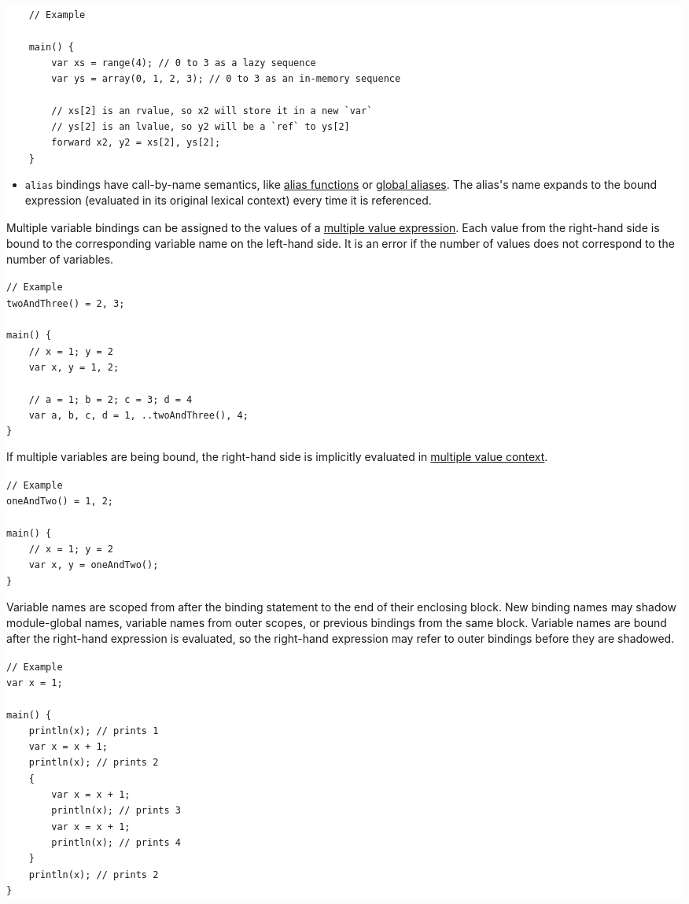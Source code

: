         // Example

        main() {
            var xs = range(4); // 0 to 3 as a lazy sequence
            var ys = array(0, 1, 2, 3); // 0 to 3 as an in-memory sequence

            // xs[2] is an rvalue, so x2 will store it in a new `var`
            // ys[2] is an lvalue, so y2 will be a `ref` to ys[2]
            forward x2, y2 = xs[2], ys[2];
        }

* `alias` bindings have call-by-name semantics, like [alias functions](#inlineandaliasqualifiers) or [global aliases](#globalaliases). The alias's name expands to the bound expression (evaluated in its original lexical context) every time it is referenced.

Multiple variable bindings can be assigned to the values of a [multiple value expression](#multiplevalueexpressions). Each value from the right-hand side is bound to the corresponding variable name on the left-hand side. It is an error if the number of values does not correspond to the number of variables.

    // Example
    twoAndThree() = 2, 3;

    main() {
        // x = 1; y = 2
        var x, y = 1, 2;

        // a = 1; b = 2; c = 3; d = 4
        var a, b, c, d = 1, ..twoAndThree(), 4;
    }

If multiple variables are being bound, the right-hand side is implicitly evaluated in [multiple value context](#multiplevalueexpressions).

    // Example
    oneAndTwo() = 1, 2;

    main() {
        // x = 1; y = 2
        var x, y = oneAndTwo();
    }

Variable names are scoped from after the binding statement to the end of their enclosing block. New binding names may shadow module-global names, variable names from outer scopes, or previous bindings from the same block. Variable names are bound after the right-hand expression is evaluated, so the right-hand expression may refer to outer bindings before they are shadowed.

    // Example
    var x = 1;

    main() {
        println(x); // prints 1
        var x = x + 1;
        println(x); // prints 2
        {
            var x = x + 1;
            println(x); // prints 3
            var x = x + 1;
            println(x); // prints 4
        }
        println(x); // prints 2
    }
